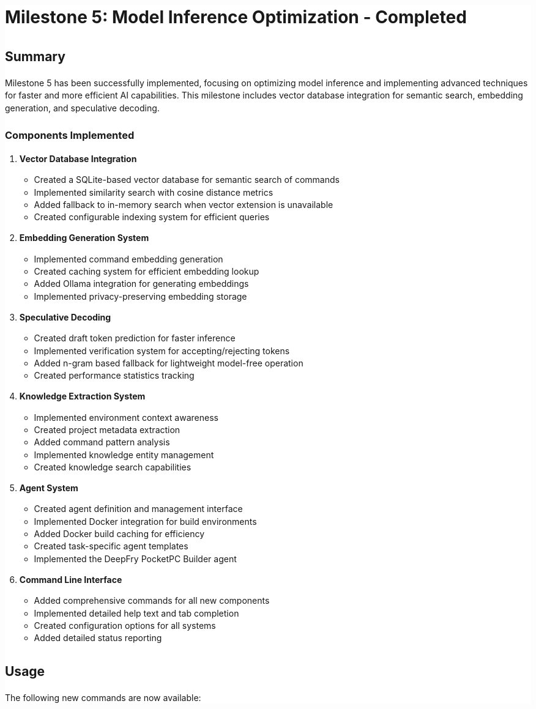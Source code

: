 # Milestone 5: Model Inference Optimization - Completed

## Summary

Milestone 5 has been successfully implemented, focusing on optimizing model inference and implementing advanced techniques for faster and more efficient AI capabilities. This milestone includes vector database integration for semantic search, embedding generation, and speculative decoding.

### Components Implemented

1. **Vector Database Integration**
   - Created a SQLite-based vector database for semantic search of commands
   - Implemented similarity search with cosine distance metrics
   - Added fallback to in-memory search when vector extension is unavailable
   - Created configurable indexing system for efficient queries

2. **Embedding Generation System**
   - Implemented command embedding generation
   - Created caching system for efficient embedding lookup
   - Added Ollama integration for generating embeddings
   - Implemented privacy-preserving embedding storage

3. **Speculative Decoding**
   - Created draft token prediction for faster inference
   - Implemented verification system for accepting/rejecting tokens
   - Added n-gram based fallback for lightweight model-free operation
   - Created performance statistics tracking

4. **Knowledge Extraction System**
   - Implemented environment context awareness
   - Created project metadata extraction
   - Added command pattern analysis
   - Implemented knowledge entity management
   - Created knowledge search capabilities

5. **Agent System**
   - Created agent definition and management interface
   - Implemented Docker integration for build environments
   - Added Docker build caching for efficiency
   - Created task-specific agent templates
   - Implemented the DeepFry PocketPC Builder agent

6. **Command Line Interface**
   - Added comprehensive commands for all new components
   - Implemented detailed help text and tab completion
   - Created configuration options for all systems
   - Added detailed status reporting

## Usage

The following new commands are now available:
